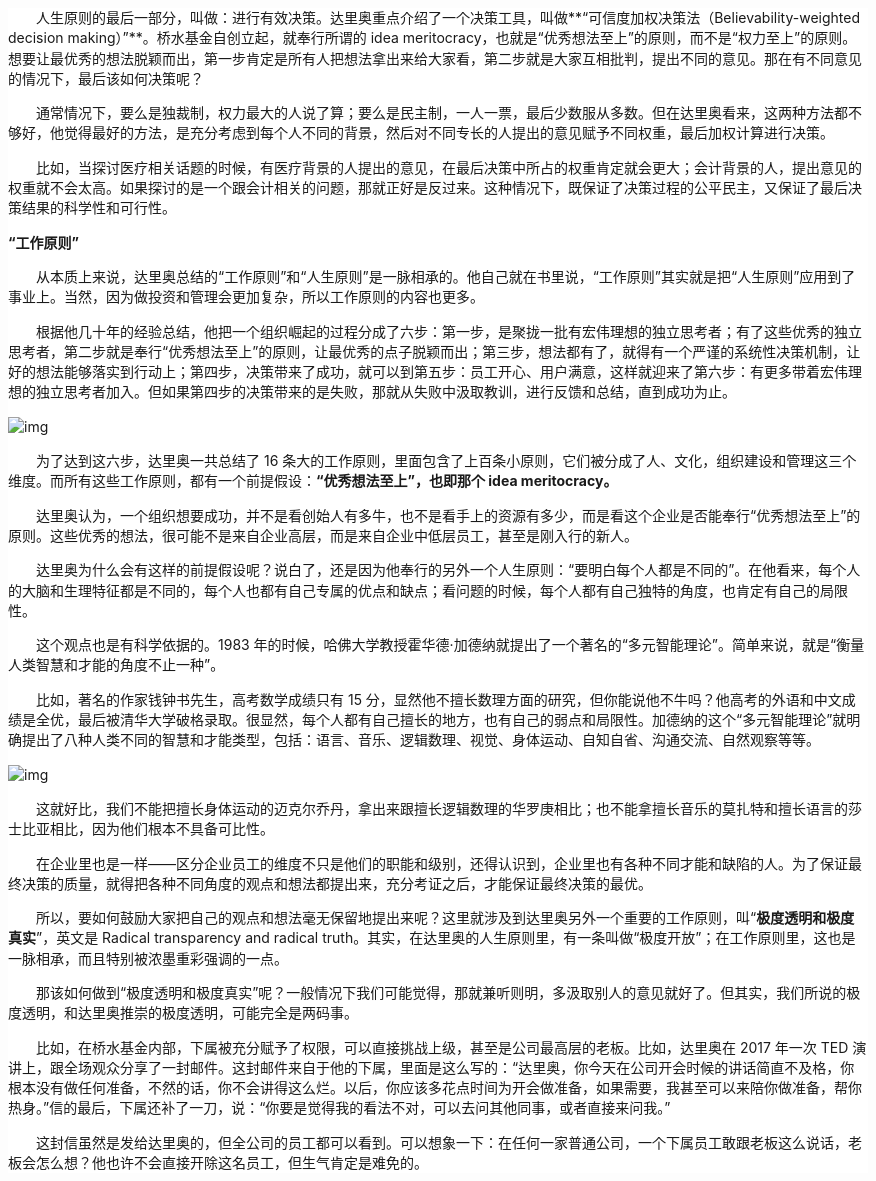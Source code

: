 
　　人生原则的最后一部分，叫做：进行有效决策。达里奥重点介绍了一个决策工具，叫做**“可信度加权决策法（Believability-weighted decision making）”**。桥水基金自创立起，就奉行所谓的 idea meritocracy，也就是“优秀想法至上”的原则，而不是“权力至上”的原则。想要让最优秀的想法脱颖而出，第一步肯定是所有人把想法拿出来给大家看，第二步就是大家互相批判，提出不同的意见。那在有不同意见的情况下，最后该如何决策呢？

　　通常情况下，要么是独裁制，权力最大的人说了算；要么是民主制，一人一票，最后少数服从多数。但在达里奥看来，这两种方法都不够好，他觉得最好的方法，是充分考虑到每个人不同的背景，然后对不同专长的人提出的意见赋予不同权重，最后加权计算进行决策。

　　比如，当探讨医疗相关话题的时候，有医疗背景的人提出的意见，在最后决策中所占的权重肯定就会更大；会计背景的人，提出意见的权重就不会太高。如果探讨的是一个跟会计相关的问题，那就正好是反过来。这种情况下，既保证了决策过程的公平民主，又保证了最后决策结果的科学性和可行性。

**“工作原则”**

　　从本质上来说，达里奥总结的“工作原则”和“人生原则”是一脉相承的。他自己就在书里说，“工作原则”其实就是把“人生原则”应用到了事业上。当然，因为做投资和管理会更加复杂，所以工作原则的内容也更多。

　　根据他几十年的经验总结，他把一个组织崛起的过程分成了六步：第一步，是聚拢一批有宏伟理想的独立思考者；有了这些优秀的独立思考者，第二步就是奉行“优秀想法至上”的原则，让最优秀的点子脱颖而出；第三步，想法都有了，就得有一个严谨的系统性决策机制，让好的想法能够落实到行动上；第四步，决策带来了成功，就可以到第五步：员工开心、用户满意，这样就迎来了第六步：有更多带着宏伟理想的独立思考者加入。但如果第四步的决策带来的是失败，那就从失败中汲取教训，进行反馈和总结，直到成功为止。



![img](https://img3.doubanio.com/view/thing_review/l/public/p964895.jpg)





　　为了达到这六步，达里奥一共总结了 16 条大的工作原则，里面包含了上百条小原则，它们被分成了人、文化，组织建设和管理这三个维度。而所有这些工作原则，都有一个前提假设：**“优秀想法至上”，也即那个 idea meritocracy。**

　　达里奥认为，一个组织想要成功，并不是看创始人有多牛，也不是看手上的资源有多少，而是看这个企业是否能奉行“优秀想法至上”的原则。这些优秀的想法，很可能不是来自企业高层，而是来自企业中低层员工，甚至是刚入行的新人。

　　达里奥为什么会有这样的前提假设呢？说白了，还是因为他奉行的另外一个人生原则：“要明白每个人都是不同的”。在他看来，每个人的大脑和生理特征都是不同的，每个人也都有自己专属的优点和缺点；看问题的时候，每个人都有自己独特的角度，也肯定有自己的局限性。

　　这个观点也是有科学依据的。1983 年的时候，哈佛大学教授霍华德·加德纳就提出了一个著名的“多元智能理论”。简单来说，就是“衡量人类智慧和才能的角度不止一种”。

　　比如，著名的作家钱钟书先生，高考数学成绩只有 15 分，显然他不擅长数理方面的研究，但你能说他不牛吗？他高考的外语和中文成绩是全优，最后被清华大学破格录取。很显然，每个人都有自己擅长的地方，也有自己的弱点和局限性。加德纳的这个“多元智能理论”就明确提出了八种人类不同的智慧和才能类型，包括：语言、音乐、逻辑数理、视觉、身体运动、自知自省、沟通交流、自然观察等等。



![img](https://img3.doubanio.com/view/thing_review/l/public/p964896.jpg)





　　这就好比，我们不能把擅长身体运动的迈克尔乔丹，拿出来跟擅长逻辑数理的华罗庚相比；也不能拿擅长音乐的莫扎特和擅长语言的莎士比亚相比，因为他们根本不具备可比性。

　　在企业里也是一样——区分企业员工的维度不只是他们的职能和级别，还得认识到，企业里也有各种不同才能和缺陷的人。为了保证最终决策的质量，就得把各种不同角度的观点和想法都提出来，充分考证之后，才能保证最终决策的最优。

　　所以，要如何鼓励大家把自己的观点和想法毫无保留地提出来呢？这里就涉及到达里奥另外一个重要的工作原则，叫“**极度透明和极度真实**”，英文是 Radical transparency and radical truth。其实，在达里奥的人生原则里，有一条叫做“极度开放”；在工作原则里，这也是一脉相承，而且特别被浓墨重彩强调的一点。

　　那该如何做到“极度透明和极度真实”呢？一般情况下我们可能觉得，那就兼听则明，多汲取别人的意见就好了。但其实，我们所说的极度透明，和达里奥推崇的极度透明，可能完全是两码事。

　　比如，在桥水基金内部，下属被充分赋予了权限，可以直接挑战上级，甚至是公司最高层的老板。比如，达里奥在 2017 年一次 TED 演讲上，跟全场观众分享了一封邮件。这封邮件来自于他的下属，里面是这么写的：“达里奥，你今天在公司开会时候的讲话简直不及格，你根本没有做任何准备，不然的话，你不会讲得这么烂。以后，你应该多花点时间为开会做准备，如果需要，我甚至可以来陪你做准备，帮你热身。”信的最后，下属还补了一刀，说：“你要是觉得我的看法不对，可以去问其他同事，或者直接来问我。”

　　这封信虽然是发给达里奥的，但全公司的员工都可以看到。可以想象一下：在任何一家普通公司，一个下属员工敢跟老板这么说话，老板会怎么想？他也许不会直接开除这名员工，但生气肯定是难免的。
